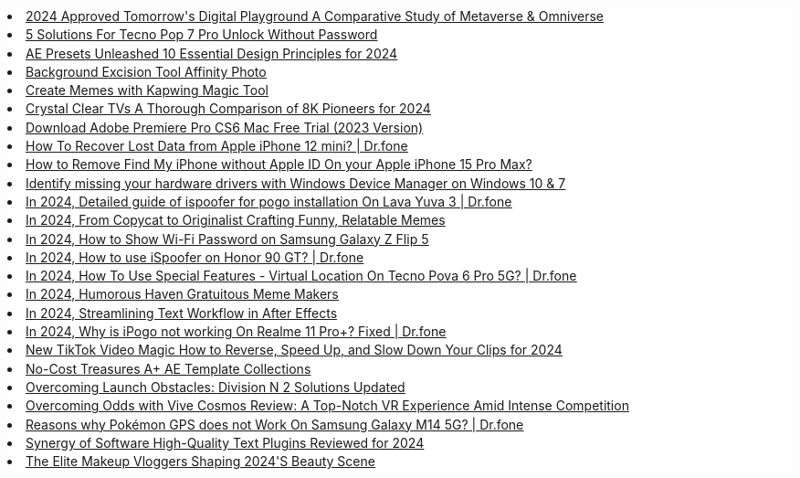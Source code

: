 <li><a href="https://fox-direct.techidaily.com/2024-approved-tomorrows-digital-playground-a-comparative-study-of-metaverse-and-omniverse/"><u>2024 Approved  Tomorrow's Digital Playground  A Comparative Study of Metaverse & Omniverse</u></a></li>
<li><a href="https://unlock-android.techidaily.com/5-solutions-for-tecno-pop-7-pro-unlock-without-password-by-drfone-android/"><u>5 Solutions For Tecno Pop 7 Pro Unlock Without Password</u></a></li>
<li><a href="https://fox-direct.techidaily.com/ae-presets-unleashed-10-essential-design-principles-for-2024/"><u>AE Presets Unleashed  10 Essential Design Principles for 2024</u></a></li>
<li><a href="https://fox-direct.techidaily.com/background-excision-tool-affinity-photo/"><u>Background Excision Tool Affinity Photo</u></a></li>
<li><a href="https://fox-direct.techidaily.com/create-memes-with-kapwing-magic-tool/"><u>Create Memes with Kapwing Magic Tool</u></a></li>
<li><a href="https://fox-direct.techidaily.com/crystal-clear-tvs-a-thorough-comparison-of-8k-pioneers-for-2024/"><u>Crystal Clear TVs  A Thorough Comparison of 8K Pioneers for 2024</u></a></li>
<li><a href="https://ai-vdieo-software.techidaily.com/download-adobe-premiere-pro-cs6-mac-free-trial-2023-version/"><u>Download Adobe Premiere Pro CS6 Mac Free Trial (2023 Version)</u></a></li>
<li><a href="https://techidaily.com/how-to-recover-lost-data-from-apple-iphone-12-mini-drfone-by-drfone-ios-data-recovery-ios-data-recovery/"><u>How To Recover Lost Data from Apple iPhone 12 mini? | Dr.fone</u></a></li>
<li><a href="https://activate-lock.techidaily.com/how-to-remove-find-my-iphone-without-apple-id-on-your-apple-iphone-15-pro-max-by-drfone-ios/"><u>How to Remove Find My iPhone without Apple ID On your Apple iPhone 15 Pro Max?</u></a></li>
<li><a href="https://review-topics.techidaily.com/identify-missing-your-hardware-drivers-with-windows-device-manager-on-windows-10-and-7-by-drivereasy-guide/"><u>Identify missing your hardware drivers with Windows Device Manager on Windows 10 & 7</u></a></li>
<li><a href="https://android-pokemon-go.techidaily.com/in-2024-detailed-guide-of-ispoofer-for-pogo-installation-on-lava-yuva-3-drfone-by-drfone-virtual-android/"><u>In 2024, Detailed guide of ispoofer for pogo installation On Lava Yuva 3 | Dr.fone</u></a></li>
<li><a href="https://fox-direct.techidaily.com/in-2024-from-copycat-to-originalist-crafting-funny-relatable-memes/"><u>In 2024, From Copycat to Originalist  Crafting Funny, Relatable Memes</u></a></li>
<li><a href="https://android-unlock.techidaily.com/in-2024-how-to-show-wi-fi-password-on-samsung-galaxy-z-flip-5-by-drfone-android/"><u>In 2024, How to Show Wi-Fi Password on Samsung Galaxy Z Flip 5</u></a></li>
<li><a href="https://pokemon-go-android.techidaily.com/in-2024-how-to-use-ispoofer-on-honor-90-gt-drfone-by-drfone-virtual-android/"><u>In 2024, How to use iSpoofer on Honor 90 GT? | Dr.fone</u></a></li>
<li><a href="https://phone-solutions.techidaily.com/in-2024-how-to-use-special-features-virtual-location-on-tecno-pova-6-pro-5g-drfone-by-drfone-virtual-android/"><u>In 2024, How To Use Special Features - Virtual Location On Tecno Pova 6 Pro 5G? | Dr.fone</u></a></li>
<li><a href="https://fox-direct.techidaily.com/in-2024-humorous-haven-gratuitous-meme-makers/"><u>In 2024, Humorous Haven  Gratuitous Meme Makers</u></a></li>
<li><a href="https://fox-direct.techidaily.com/in-2024-streamlining-text-workflow-in-after-effects/"><u>In 2024, Streamlining Text Workflow in After Effects</u></a></li>
<li><a href="https://pokemon-go-android.techidaily.com/in-2024-why-is-ipogo-not-working-on-realme-11-proplus-fixed-drfone-by-drfone-virtual-android/"><u>In 2024, Why is iPogo not working On Realme 11 Pro+? Fixed | Dr.fone</u></a></li>
<li><a href="https://smart-video-creator.techidaily.com/new-tiktok-video-magic-how-to-reverse-speed-up-and-slow-down-your-clips-for-2024/"><u>New TikTok Video Magic How to Reverse, Speed Up, and Slow Down Your Clips for 2024</u></a></li>
<li><a href="https://fox-direct.techidaily.com/no-cost-treasures-aplus-ae-template-collections/"><u>No-Cost Treasures  A+ AE Template Collections</u></a></li>
<li><a href="https://win-able.techidaily.com/overcoming-launch-obstacles-division-n-2-solutions-updated/"><u>Overcoming Launch Obstacles: Division N 2 Solutions Updated</u></a></li>
<li><a href="https://buynow-info.techidaily.com/overcoming-odds-with-vive-cosmos-review-a-top-notch-vr-experience-amid-intense-competition/"><u>Overcoming Odds with Vive Cosmos Review: A Top-Notch VR Experience Amid Intense Competition</u></a></li>
<li><a href="https://change-location.techidaily.com/reasons-why-pokemon-gps-does-not-work-on-samsung-galaxy-m14-5g-drfone-by-drfone-virtual-android/"><u>Reasons why Pokémon GPS does not Work On Samsung Galaxy M14 5G? | Dr.fone</u></a></li>
<li><a href="https://fox-direct.techidaily.com/synergy-of-software-high-quality-text-plugins-reviewed-for-2024/"><u>Synergy of Software  High-Quality Text Plugins Reviewed for 2024</u></a></li>
<li><a href="https://youtube-clips.techidaily.com/the-elite-makeup-vloggers-shaping-2024s-beauty-scene/"><u>The Elite Makeup Vloggers Shaping 2024'S Beauty Scene</u></a></li>